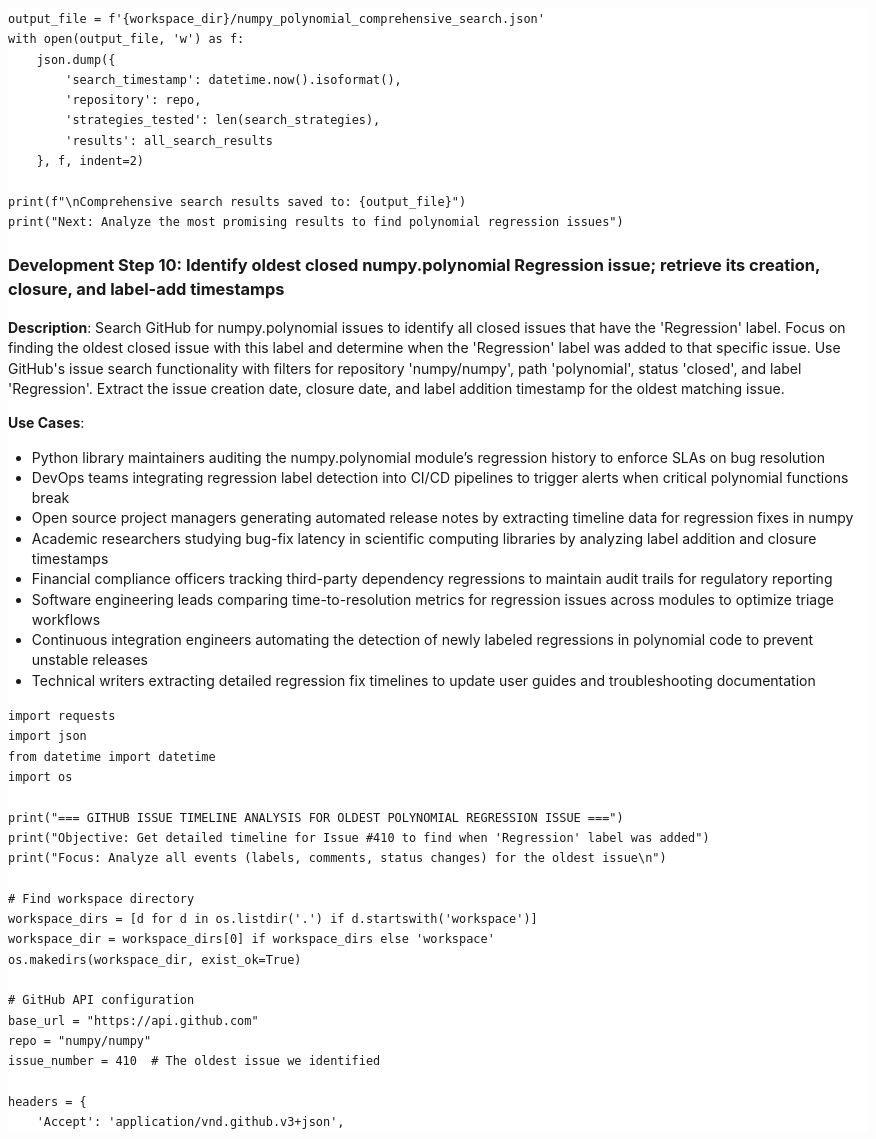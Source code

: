 ```
output_file = f'{workspace_dir}/numpy_polynomial_comprehensive_search.json'
with open(output_file, 'w') as f:
    json.dump({
        'search_timestamp': datetime.now().isoformat(),
        'repository': repo,
        'strategies_tested': len(search_strategies),
        'results': all_search_results
    }, f, indent=2)

print(f"\nComprehensive search results saved to: {output_file}")
print("Next: Analyze the most promising results to find polynomial regression issues")
```

### Development Step 10: Identify oldest closed numpy.polynomial Regression issue; retrieve its creation, closure, and label-add timestamps

**Description**: Search GitHub for numpy.polynomial issues to identify all closed issues that have the 'Regression' label. Focus on finding the oldest closed issue with this label and determine when the 'Regression' label was added to that specific issue. Use GitHub's issue search functionality with filters for repository 'numpy/numpy', path 'polynomial', status 'closed', and label 'Regression'. Extract the issue creation date, closure date, and label addition timestamp for the oldest matching issue.

**Use Cases**:
- Python library maintainers auditing the numpy.polynomial module’s regression history to enforce SLAs on bug resolution
- DevOps teams integrating regression label detection into CI/CD pipelines to trigger alerts when critical polynomial functions break
- Open source project managers generating automated release notes by extracting timeline data for regression fixes in numpy
- Academic researchers studying bug-fix latency in scientific computing libraries by analyzing label addition and closure timestamps
- Financial compliance officers tracking third-party dependency regressions to maintain audit trails for regulatory reporting
- Software engineering leads comparing time-to-resolution metrics for regression issues across modules to optimize triage workflows
- Continuous integration engineers automating the detection of newly labeled regressions in polynomial code to prevent unstable releases
- Technical writers extracting detailed regression fix timelines to update user guides and troubleshooting documentation

```
import requests
import json
from datetime import datetime
import os

print("=== GITHUB ISSUE TIMELINE ANALYSIS FOR OLDEST POLYNOMIAL REGRESSION ISSUE ===")
print("Objective: Get detailed timeline for Issue #410 to find when 'Regression' label was added")
print("Focus: Analyze all events (labels, comments, status changes) for the oldest issue\n")

# Find workspace directory
workspace_dirs = [d for d in os.listdir('.') if d.startswith('workspace')]
workspace_dir = workspace_dirs[0] if workspace_dirs else 'workspace'
os.makedirs(workspace_dir, exist_ok=True)

# GitHub API configuration
base_url = "https://api.github.com"
repo = "numpy/numpy"
issue_number = 410  # The oldest issue we identified

headers = {
    'Accept': 'application/vnd.github.v3+json',
```
